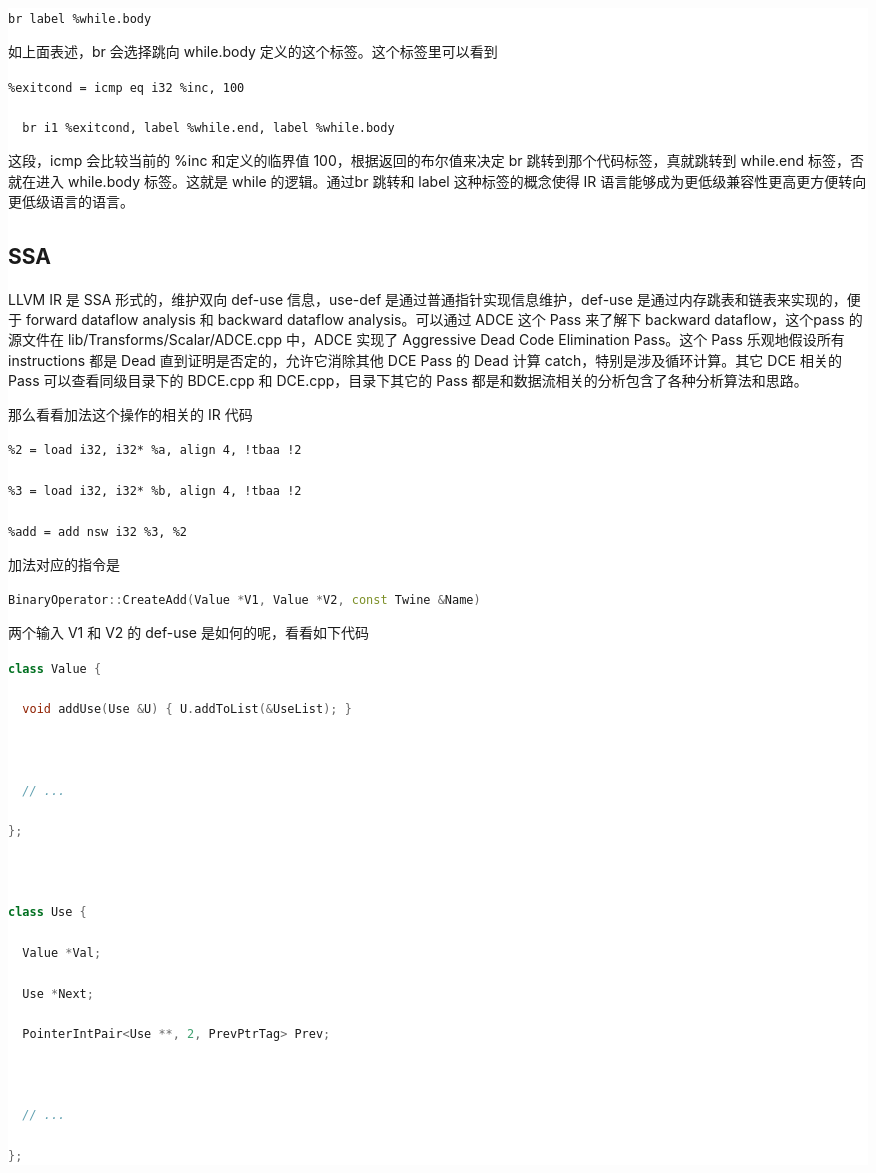 ```
br label %while.body
```

如上面表述，br 会选择跳向 while.body 定义的这个标签。这个标签里可以看到

```
%exitcond = icmp eq i32 %inc, 100

  br i1 %exitcond, label %while.end, label %while.body
```

这段，icmp 会比较当前的 %inc 和定义的临界值 100，根据返回的布尔值来决定 br 跳转到那个代码标签，真就跳转到 while.end 标签，否就在进入 while.body 标签。这就是 while 的逻辑。通过br 跳转和 label 这种标签的概念使得 IR 语言能够成为更低级兼容性更高更方便转向更低级语言的语言。

## SSA

LLVM IR 是 SSA 形式的，维护双向 def-use 信息，use-def 是通过普通指针实现信息维护，def-use 是通过内存跳表和链表来实现的，便于 forward dataflow analysis 和 backward dataflow analysis。可以通过 ADCE 这个 Pass 来了解下 backward dataflow，这个pass 的源文件在 lib/Transforms/Scalar/ADCE.cpp 中，ADCE 实现了 Aggressive Dead Code Elimination Pass。这个 Pass 乐观地假设所有 instructions 都是 Dead 直到证明是否定的，允许它消除其他 DCE Pass 的 Dead 计算 catch，特别是涉及循环计算。其它 DCE 相关的 Pass 可以查看同级目录下的 BDCE.cpp 和 DCE.cpp，目录下其它的 Pass 都是和数据流相关的分析包含了各种分析算法和思路。

那么看看加法这个操作的相关的 IR 代码

```
%2 = load i32, i32* %a, align 4, !tbaa !2

%3 = load i32, i32* %b, align 4, !tbaa !2

%add = add nsw i32 %3, %2
```

加法对应的指令是

```c++
BinaryOperator::CreateAdd(Value *V1, Value *V2, const Twine &Name)
```

两个输入 V1 和 V2 的 def-use 是如何的呢，看看如下代码

```c++
class Value {

  void addUse(Use &U) { U.addToList(&UseList); }



  // ...

};



class Use {

  Value *Val;

  Use *Next;

  PointerIntPair<Use **, 2, PrevPtrTag> Prev;



  // ...

};


```